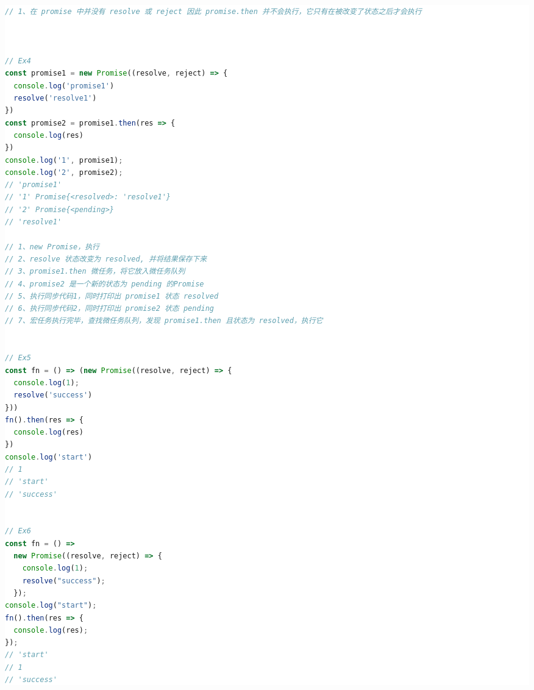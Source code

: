 ```js
// 1、在 promise 中并没有 resolve 或 reject 因此 promise.then 并不会执行，它只有在被改变了状态之后才会执行



// Ex4
const promise1 = new Promise((resolve, reject) => {
  console.log('promise1')
  resolve('resolve1')
})
const promise2 = promise1.then(res => {
  console.log(res)
})
console.log('1', promise1);
console.log('2', promise2);
// 'promise1'
// '1' Promise{<resolved>: 'resolve1'}
// '2' Promise{<pending>}
// 'resolve1'

// 1、new Promise，执行
// 2、resolve 状态改变为 resolved, 并将结果保存下来
// 3、promise1.then 微任务，将它放入微任务队列
// 4、promise2 是一个新的状态为 pending 的Promise
// 5、执行同步代码1，同时打印出 promise1 状态 resolved
// 6、执行同步代码2，同时打印出 promise2 状态 pending
// 7、宏任务执行完毕，查找微任务队列，发现 promise1.then 且状态为 resolved，执行它


// Ex5
const fn = () => (new Promise((resolve, reject) => {
  console.log(1);
  resolve('success')
}))
fn().then(res => {
  console.log(res)
})
console.log('start')
// 1
// 'start'
// 'success'


// Ex6
const fn = () =>
  new Promise((resolve, reject) => {
    console.log(1);
    resolve("success");
  });
console.log("start");
fn().then(res => {
  console.log(res);
});
// 'start'
// 1
// 'success'
```
